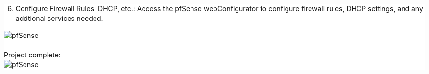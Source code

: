6. Configure Firewall Rules, DHCP, etc.:
Access the pfSense webConfigurator to configure firewall rules, DHCP settings, and any addtional services needed.   <br/>
<img src="https://imgur.com/GpUb5kd.png" height="80%" width="80%" alt="pfSense"/>
<br />
<br />
Project complete:  <br/>
<img src="https://imgur.com/izPwC3k.png" height="80%" width="80%" alt="pfSense"/>
</p>

<!--
 ```diff
- text in red
+ text in green
! text in orange
# text in gray
@@ text in purple (and bold)@@
```
--!>
